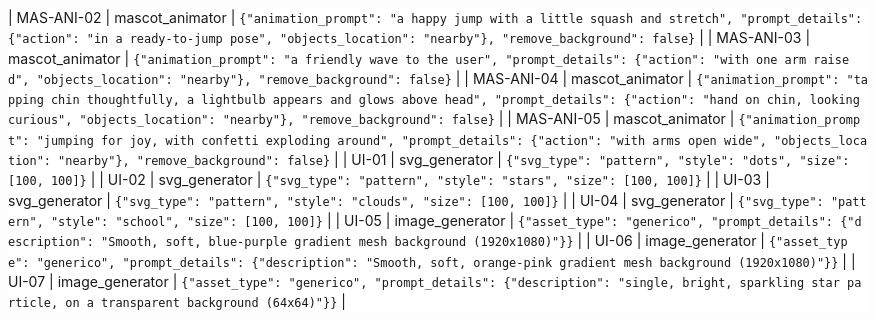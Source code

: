 | MAS-ANI-02 | mascot_animator     | `{"animation_prompt": "a happy jump with a little squash and stretch", "prompt_details": {"action": "in a ready-to-jump pose", "objects_location": "nearby"}, "remove_background": false}`                                                                                                                                                                                                                                                                                                           |
| MAS-ANI-03 | mascot_animator     | `{"animation_prompt": "a friendly wave to the user", "prompt_details": {"action": "with one arm raised", "objects_location": "nearby"}, "remove_background": false}`                                                                                                                                                                                                                                                                                                                                 |
| MAS-ANI-04 | mascot_animator     | `{"animation_prompt": "tapping chin thoughtfully, a lightbulb appears and glows above head", "prompt_details": {"action": "hand on chin, looking curious", "objects_location": "nearby"}, "remove_background": false}`                                                                                                                                                                                                                                                                               |
| MAS-ANI-05 | mascot_animator     | `{"animation_prompt": "jumping for joy, with confetti exploding around", "prompt_details": {"action": "with arms open wide", "objects_location": "nearby"}, "remove_background": false}`                                                                                                                                                                                                                                                                                                             |
| UI-01      | svg_generator       | `{"svg_type": "pattern", "style": "dots", "size": [100, 100]}`                                                                                                                                                                                                                                                                                                                                                                                                                                     |
| UI-02      | svg_generator       | `{"svg_type": "pattern", "style": "stars", "size": [100, 100]}`                                                                                                                                                                                                                                                                                                                                                                                                                                    |
| UI-03      | svg_generator       | `{"svg_type": "pattern", "style": "clouds", "size": [100, 100]}`                                                                                                                                                                                                                                                                                                                                                                                                                                   |
| UI-04      | svg_generator       | `{"svg_type": "pattern", "style": "school", "size": [100, 100]}`                                                                                                                                                                                                                                                                                                                                                                                                                                   |
| UI-05      | image_generator     | `{"asset_type": "generico", "prompt_details": {"description": "Smooth, soft, blue-purple gradient mesh background (1920x1080)"}}`                                                                                                                                                                                                                                                                                                                                                                  |
| UI-06      | image_generator     | `{"asset_type": "generico", "prompt_details": {"description": "Smooth, soft, orange-pink gradient mesh background (1920x1080)"}}`                                                                                                                                                                                                                                                                                                                                                                  |
| UI-07      | image_generator     | `{"asset_type": "generico", "prompt_details": {"description": "single, bright, sparkling star particle, on a transparent background (64x64)"}}`                                                                                                                                                                                                                                                                                                                                                    |